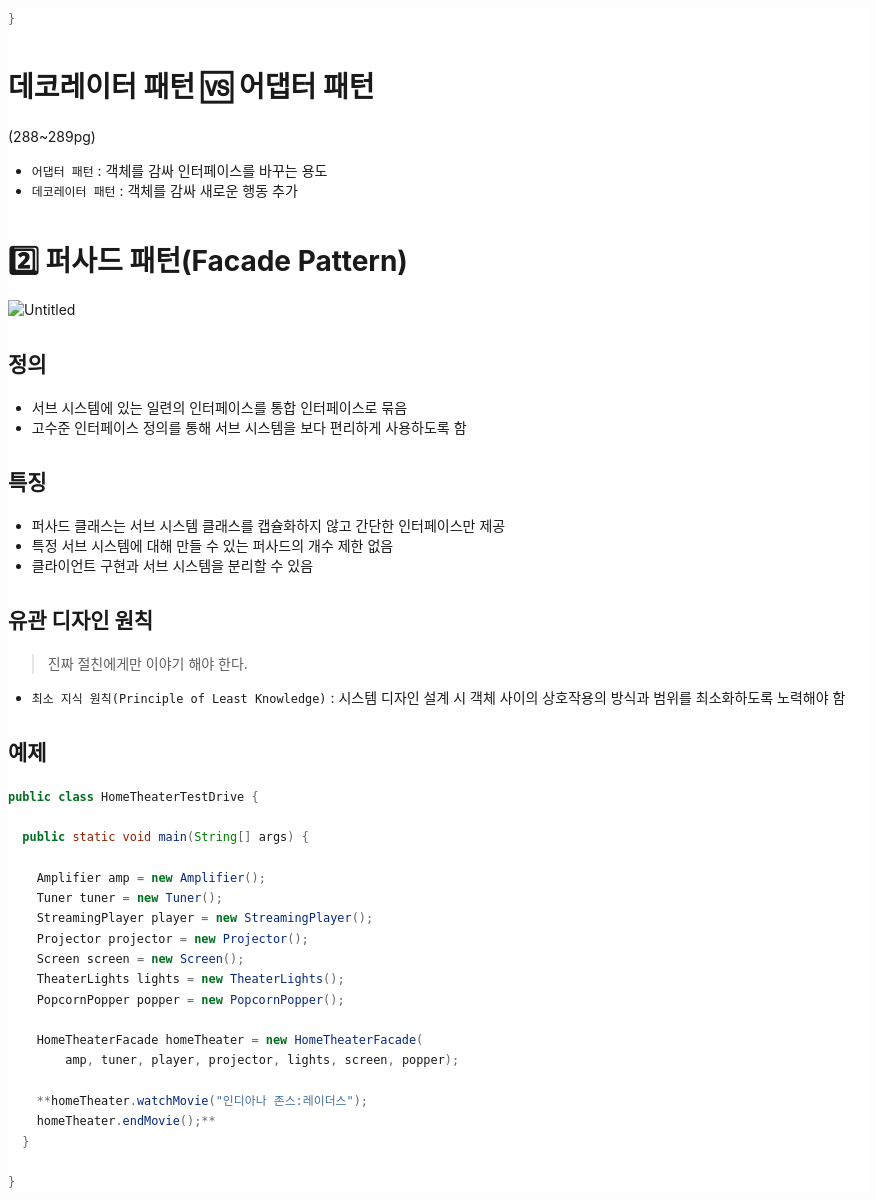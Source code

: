 ```java
}
```

# 데코레이터 패턴 🆚 어댑터 패턴

(288~289pg)

- `어댑터 패턴` : 객체를 감싸 인터페이스를 바꾸는 용도
- `데코레이터 패턴` : 객체를 감싸 새로운 행동 추가

# 2️⃣ 퍼사드 패턴(Facade Pattern)

![Untitled](https://prod-files-secure.s3.us-west-2.amazonaws.com/31151178-2abf-4285-b27d-d78331d3f581/c883c7cf-35e3-4e07-be25-5c46cb51e3ce/Untitled.png)

## 정의

- 서브 시스템에 있는 일련의 인터페이스를 통합 인터페이스로 묶음
- 고수준 인터페이스 정의를 통해 서브 시스템을 보다 편리하게 사용하도록 함

## 특징

- 퍼사드 클래스는 서브 시스템 클래스를 캡슐화하지 않고 간단한 인터페이스만 제공
- 특정 서브 시스템에 대해 만들 수 있는 퍼사드의 개수 제한 없음
- 클라이언트 구현과 서브 시스템을 분리할 수 있음

## 유관 디자인 원칙

> 진짜 절친에게만 이야기 해야 한다.
> 
- `최소 지식 원칙(Principle of Least Knowledge)` : 시스템 디자인 설계 시 객체 사이의 상호작용의 방식과 범위를 최소화하도록 노력해야 함

## 예제

```java
public class HomeTheaterTestDrive {

  public static void main(String[] args) {

    Amplifier amp = new Amplifier();
    Tuner tuner = new Tuner();
    StreamingPlayer player = new StreamingPlayer();
    Projector projector = new Projector();
    Screen screen = new Screen();
    TheaterLights lights = new TheaterLights();
    PopcornPopper popper = new PopcornPopper();

    HomeTheaterFacade homeTheater = new HomeTheaterFacade(
        amp, tuner, player, projector, lights, screen, popper);

    **homeTheater.watchMovie("인디아나 존스:레이더스");
    homeTheater.endMovie();**
  }

}
```
